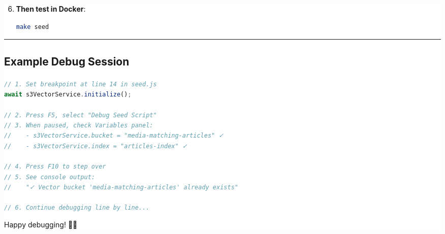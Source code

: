 6. **Then test in Docker**:
   ```bash
   make seed
   ```

---

## Example Debug Session

```javascript
// 1. Set breakpoint at line 14 in seed.js
await s3VectorService.initialize();

// 2. Press F5, select "Debug Seed Script"
// 3. When paused, check Variables panel:
//    - s3VectorService.bucket = "media-matching-articles" ✓
//    - s3VectorService.index = "articles-index" ✓

// 4. Press F10 to step over
// 5. See console output:
//    "✓ Vector bucket 'media-matching-articles' already exists"

// 6. Continue debugging line by line...
```

Happy debugging! 🐛✨
